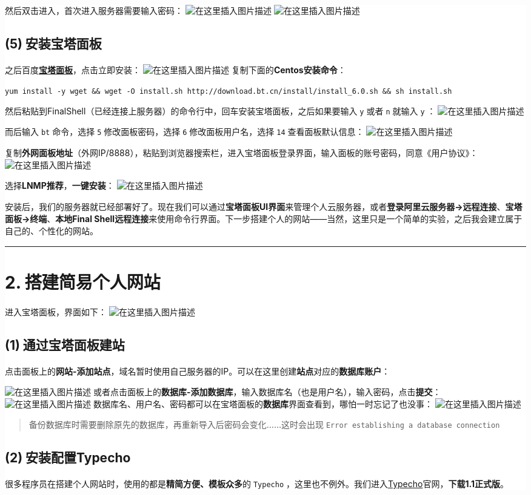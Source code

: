 然后双击进入，首次进入服务器需要输入密码：
![在这里插入图片描述](https://img-blog.csdnimg.cn/20201221155323337.png?x-oss-process=image/watermark,type_ZmFuZ3poZW5naGVpdGk,shadow_10,text_aHR0cHM6Ly9ibG9nLmNzZG4ubmV0L215UmVhbGl6YXRpb24=,size_16,color_FFFFFF,t_70)
![在这里插入图片描述](https://img-blog.csdnimg.cn/20201221155546332.png?x-oss-process=image/watermark,type_ZmFuZ3poZW5naGVpdGk,shadow_10,text_aHR0cHM6Ly9ibG9nLmNzZG4ubmV0L215UmVhbGl6YXRpb24=,size_16,color_FFFFFF,t_70)

## (5) 安装宝塔面板
之后百度[**宝塔面板**](https://www.bt.cn/)，点击立即安装：
![在这里插入图片描述](https://img-blog.csdnimg.cn/20201221155825550.png?x-oss-process=image/watermark,type_ZmFuZ3poZW5naGVpdGk,shadow_10,text_aHR0cHM6Ly9ibG9nLmNzZG4ubmV0L215UmVhbGl6YXRpb24=,size_16,color_FFFFFF,t_70)
复制下面的**Centos安装命令**：
```shell
yum install -y wget && wget -O install.sh http://download.bt.cn/install/install_6.0.sh && sh install.sh
```
然后粘贴到FinalShell（已经连接上服务器）的命令行中，回车安装宝塔面板，之后如果要输入 `y` 或者 `n` 就输入 `y` ：
![在这里插入图片描述](https://img-blog.csdnimg.cn/20201221155953538.png?x-oss-process=image/watermark,type_ZmFuZ3poZW5naGVpdGk,shadow_10,text_aHR0cHM6Ly9ibG9nLmNzZG4ubmV0L215UmVhbGl6YXRpb24=,size_16,color_FFFFFF,t_70)

而后输入 `bt` 命令，选择 `5` 修改面板密码，选择 `6` 修改面板用户名，选择 `14` 查看面板默认信息：
![在这里插入图片描述](https://img-blog.csdnimg.cn/20201221160428916.png?x-oss-process=image/watermark,type_ZmFuZ3poZW5naGVpdGk,shadow_10,text_aHR0cHM6Ly9ibG9nLmNzZG4ubmV0L215UmVhbGl6YXRpb24=,size_16,color_FFFFFF,t_70)

复制**外网面板地址**（外网IP/8888），粘贴到浏览器搜索栏，进入宝塔面板登录界面，输入面板的账号密码，同意《用户协议》：
![在这里插入图片描述](https://img-blog.csdnimg.cn/20201221161354664.png?x-oss-process=image/watermark,type_ZmFuZ3poZW5naGVpdGk,shadow_10,text_aHR0cHM6Ly9ibG9nLmNzZG4ubmV0L215UmVhbGl6YXRpb24=,size_16,color_FFFFFF,t_70)

选择**LNMP推荐**，**一键安装**：
![在这里插入图片描述](https://img-blog.csdnimg.cn/20201221161604337.png?x-oss-process=image/watermark,type_ZmFuZ3poZW5naGVpdGk,shadow_10,text_aHR0cHM6Ly9ibG9nLmNzZG4ubmV0L215UmVhbGl6YXRpb24=,size_16,color_FFFFFF,t_70)

安装后，我们的服务器就已经部署好了。现在我们可以通过**宝塔面板UI界面**来管理个人云服务器，或者**登录阿里云服务器->远程连接**、**宝塔面板->终端**、**本地Final Shell远程连接**来使用命令行界面。下一步搭建个人的网站——当然，这里只是一个简单的实验，之后我会建立属于自己的、个性化的网站。

---
# 2. 搭建简易个人网站
进入宝塔面板，界面如下：
![在这里插入图片描述](https://img-blog.csdnimg.cn/img_convert/4d3bc378c18c183aa98ba5bd1050282d.png)

## (1) 通过宝塔面板建站
点击面板上的**网站-添加站点**，域名暂时使用自己服务器的IP。可以在这里创建**站点**对应的**数据库账户**：

![在这里插入图片描述](https://img-blog.csdnimg.cn/20201221163119962.png?x-oss-process=image/watermark,type_ZmFuZ3poZW5naGVpdGk,shadow_10,text_aHR0cHM6Ly9ibG9nLmNzZG4ubmV0L215UmVhbGl6YXRpb24=,size_16,color_FFFFFF,t_70)
或者点击面板上的**数据库-添加数据库**，输入数据库名（也是用户名），输入密码，点击**提交**：
![在这里插入图片描述](https://img-blog.csdnimg.cn/2020122116434260.png?x-oss-process=image/watermark,type_ZmFuZ3poZW5naGVpdGk,shadow_10,text_aHR0cHM6Ly9ibG9nLmNzZG4ubmV0L215UmVhbGl6YXRpb24=,size_16,color_FFFFFF,t_70)
数据库名、用户名、密码都可以在宝塔面板的**数据库**界面查看到，哪怕一时忘记了也没事：
![在这里插入图片描述](https://img-blog.csdnimg.cn/img_convert/15efc41411e9409de16554af9f1b64ff.png)
> 备份数据库时需要删除原先的数据库，再重新导入后密码会变化……这时会出现 `Error establishing a database connection`
## (2) 安装配置Typecho
很多程序员在搭建个人网站时，使用的都是**精简方便、模板众多**的 `Typecho` ，这里也不例外。我们进入[Typecho](http://typecho.org/)官网，**下载1.1正式版**。
